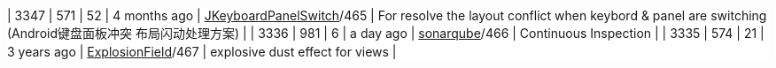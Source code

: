 | 3347 | 571 | 52 | 4 months ago | [JKeyboardPanelSwitch](https://github.com/Jacksgong/JKeyboardPanelSwitch)/465 | For resolve the layout conflict when keybord & panel are switching (Android键盘面板冲突 布局闪动处理方案) |
| 3336 | 981 | 6 | a day ago | [sonarqube](https://github.com/SonarSource/sonarqube)/466 | Continuous Inspection |
| 3335 | 574 | 21 | 3 years ago | [ExplosionField](https://github.com/tyrantgit/ExplosionField)/467 | explosive dust effect for views |
